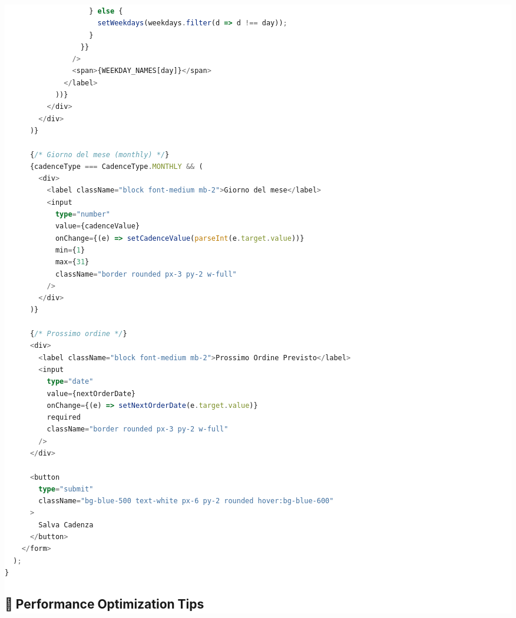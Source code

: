 ```typescript
                    } else {
                      setWeekdays(weekdays.filter(d => d !== day));
                    }
                  }}
                />
                <span>{WEEKDAY_NAMES[day]}</span>
              </label>
            ))}
          </div>
        </div>
      )}

      {/* Giorno del mese (monthly) */}
      {cadenceType === CadenceType.MONTHLY && (
        <div>
          <label className="block font-medium mb-2">Giorno del mese</label>
          <input
            type="number"
            value={cadenceValue}
            onChange={(e) => setCadenceValue(parseInt(e.target.value))}
            min={1}
            max={31}
            className="border rounded px-3 py-2 w-full"
          />
        </div>
      )}

      {/* Prossimo ordine */}
      <div>
        <label className="block font-medium mb-2">Prossimo Ordine Previsto</label>
        <input
          type="date"
          value={nextOrderDate}
          onChange={(e) => setNextOrderDate(e.target.value)}
          required
          className="border rounded px-3 py-2 w-full"
        />
      </div>

      <button
        type="submit"
        className="bg-blue-500 text-white px-6 py-2 rounded hover:bg-blue-600"
      >
        Salva Cadenza
      </button>
    </form>
  );
}
```

## 🔧 Performance Optimization Tips
